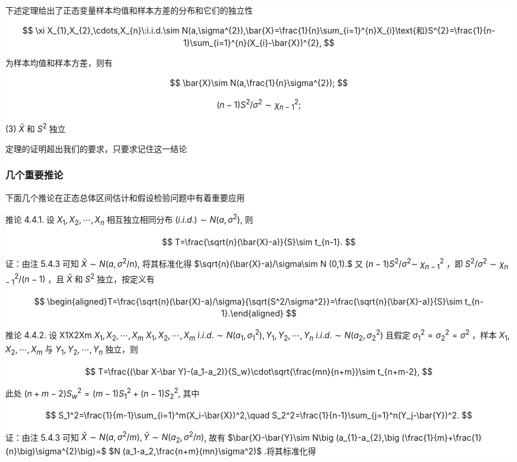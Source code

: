 下述定理给出了正态变量样本均值和样本方差的分布和它们的独立性

$$
\xi X_{1},X_{2},\cdots,X_{n}\:i.i.d.\sim N(a,\sigma^{2}),\bar{X}=\frac{1}{n}\sum_{i=1}^{n}X_{i}\text{和}S^{2}=\frac{1}{n-1}\sum_{i=1}^{n}(X_{i}-\bar{X})^{2},
$$

为样本均值和样本方差，则有

$$
\bar{X}\sim N(a,\frac{1}{n}\sigma^{2});
$$

$$
(n-1)S^2/\sigma^2\sim\chi_{n-1}^2;
$$

(3) $\bar{X}$ 和 $S^{2}$ 独立

定理的证明超出我们的要求，只要求记住这一结论

### 几个重要推论

下面几个推论在正态总体区间估计和假设检验问题中有着重要应用

推论 4.4.1. 设 $X_{1}, X_{2},\cdots, X_{n}$ 相互独立相同分布 $(i.i.d.)\sim N (a,\sigma^{2})$, 则

$$
T=\frac{\sqrt{n}(\bar{X}-a)}{S}\sim t_{n-1}.
$$

证：由注 5.4.3 可知 $\bar{X}\sim N (a,\sigma^{2}/n)$, 将其标准化得 $\sqrt{n}(\bar{X}-a)/\sigma\sim N (0,1).$ 又 $(n-1) S^{2}/\sigma^{2}\sim$ $\chi_{n-1}^2$ ，即 $S^{2}/\sigma^{2}\sim\chi_{n-1}^{2}/(n-1)$ ，且 $\bar{X}$ 和 $S^2$ 独立，按定义有

$$
\begin{aligned}T=\frac{\sqrt{n}(\bar{X}-a)/\sigma}{\sqrt{S^2/\sigma^2}}=\frac{\sqrt{n}(\bar{X}-a)}{S}\sim t_{n-1}.\end{aligned}
$$

推论 4.4.2. 设 X1X2Xm $X_{1}, X_{2},\cdots, X_{m}$ $X_{1}, X_{2}, \cdots , X_{m}$ $i. i. d. \sim N ( a_{1}, \sigma _{1}^{2}) , Y_{1}, Y_{2}, \cdots , Y_{n}$ $i. i. d. \sim N ( a_{2}, \sigma _{2}^{2})$ 且假定 $\sigma_{1}^{2}=\sigma_{2}^{2}=\sigma^{2}$ ，样本 $X_{1}, X_{2},\cdots, X_{m}$ 与 $Y_{1}, Y_{2},\cdots, Y_{n}$ 独立，则

$$
T=\frac{(\bar X-\bar Y)-(a_1-a_2)}{S_w}\cdot\sqrt{\frac{mn}{n+m}}\sim t_{n+m-2},
$$

此处 $(n+m-2) S_{w}^{2}=(m-1) S_{1}^{2}+(n-1) S_{2}^{2}$, 其中

$$
S_1^2=\frac{1}{m-1}\sum_{i=1}^m(X_i-\bar{X})^2,\quad S_2^2=\frac{1}{n-1}\sum_{j=1}^n(Y_j-\bar{Y})^2.
$$

证：由注 5.4.3 可知 $\bar{X}\sim N (a,\sigma^{2}/m),\bar{Y}\sim N (a_{2},\sigma^{2}/n)$, 故有 $\bar{X}-\bar{Y}\sim N\big (a_{1}-a_{2},\big (\frac{1}{m}+\frac{1}{n}\big)\sigma^{2}\big)=$ $N (a_1-a_2,\frac{n+m}{mn}\sigma^2)$ .将其标准化得
